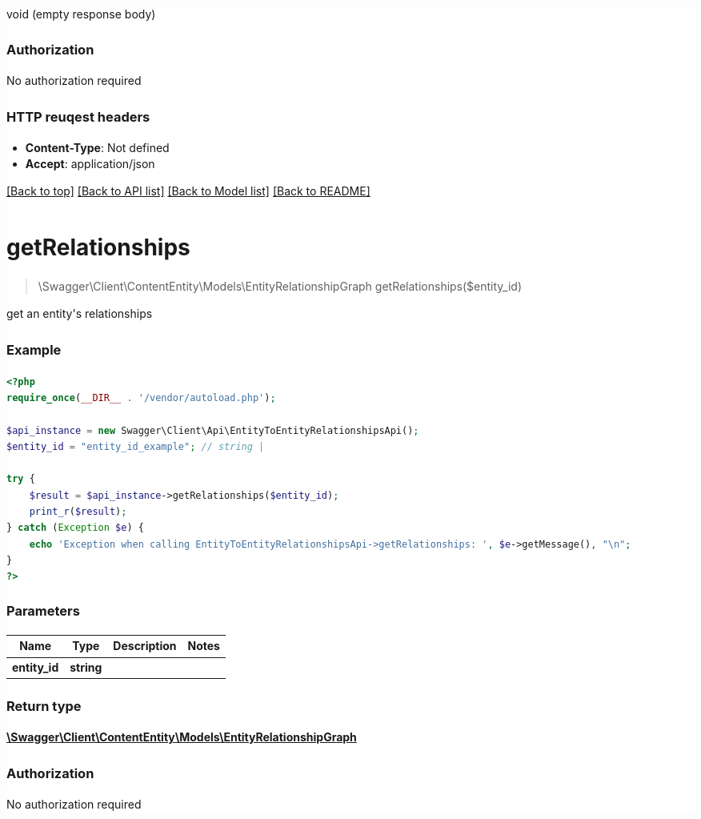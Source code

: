 void (empty response body)

### Authorization

No authorization required

### HTTP reuqest headers

 - **Content-Type**: Not defined
 - **Accept**: application/json

[[Back to top]](#) [[Back to API list]](../README.md#documentation-for-api-endpoints) [[Back to Model list]](../README.md#documentation-for-models) [[Back to README]](../README.md)

# **getRelationships**
> \Swagger\Client\ContentEntity\Models\EntityRelationshipGraph getRelationships($entity_id)

get an entity's relationships



### Example 
```php
<?php
require_once(__DIR__ . '/vendor/autoload.php');

$api_instance = new Swagger\Client\Api\EntityToEntityRelationshipsApi();
$entity_id = "entity_id_example"; // string | 

try { 
    $result = $api_instance->getRelationships($entity_id);
    print_r($result);
} catch (Exception $e) {
    echo 'Exception when calling EntityToEntityRelationshipsApi->getRelationships: ', $e->getMessage(), "\n";
}
?>
```

### Parameters

Name | Type | Description  | Notes
------------- | ------------- | ------------- | -------------
 **entity_id** | **string**|  | 

### Return type

[**\Swagger\Client\ContentEntity\Models\EntityRelationshipGraph**](EntityRelationshipGraph.md)

### Authorization

No authorization required
